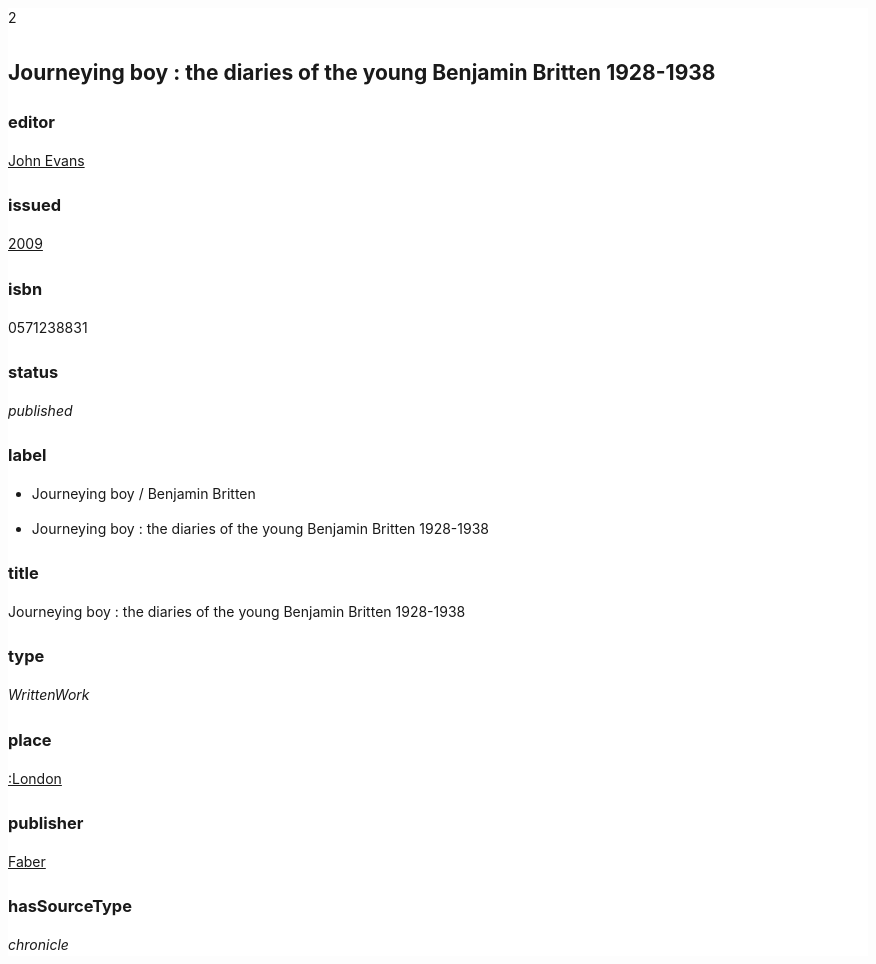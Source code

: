 
2

## Journeying boy : the diaries of the young Benjamin Britten 1928-1938

### editor


[John Evans](#John-Evans)

### issued


[2009](#2009)

### isbn


0571238831

### status


*published*

### label

 - Journeying boy / Benjamin Britten

 - Journeying boy : the diaries of the young Benjamin Britten 1928-1938

### title


Journeying boy : the diaries of the young Benjamin Britten 1928-1938

### type


*WrittenWork*

### place


[:London](#-London)

### publisher


[Faber](#Faber)

### hasSourceType


*chronicle*